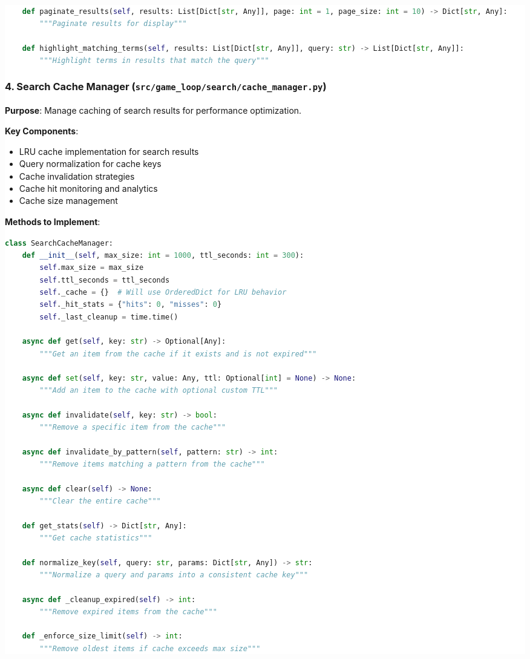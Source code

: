 ```python
    def paginate_results(self, results: List[Dict[str, Any]], page: int = 1, page_size: int = 10) -> Dict[str, Any]:
        """Paginate results for display"""

    def highlight_matching_terms(self, results: List[Dict[str, Any]], query: str) -> List[Dict[str, Any]]:
        """Highlight terms in results that match the query"""
```

### 4. Search Cache Manager (`src/game_loop/search/cache_manager.py`)

**Purpose**: Manage caching of search results for performance optimization.

**Key Components**:
- LRU cache implementation for search results
- Query normalization for cache keys
- Cache invalidation strategies
- Cache hit monitoring and analytics
- Cache size management

**Methods to Implement**:
```python
class SearchCacheManager:
    def __init__(self, max_size: int = 1000, ttl_seconds: int = 300):
        self.max_size = max_size
        self.ttl_seconds = ttl_seconds
        self._cache = {}  # Will use OrderedDict for LRU behavior
        self._hit_stats = {"hits": 0, "misses": 0}
        self._last_cleanup = time.time()

    async def get(self, key: str) -> Optional[Any]:
        """Get an item from the cache if it exists and is not expired"""

    async def set(self, key: str, value: Any, ttl: Optional[int] = None) -> None:
        """Add an item to the cache with optional custom TTL"""

    async def invalidate(self, key: str) -> bool:
        """Remove a specific item from the cache"""

    async def invalidate_by_pattern(self, pattern: str) -> int:
        """Remove items matching a pattern from the cache"""

    async def clear(self) -> None:
        """Clear the entire cache"""

    def get_stats(self) -> Dict[str, Any]:
        """Get cache statistics"""

    def normalize_key(self, query: str, params: Dict[str, Any]) -> str:
        """Normalize a query and params into a consistent cache key"""

    async def _cleanup_expired(self) -> int:
        """Remove expired items from the cache"""

    def _enforce_size_limit(self) -> int:
        """Remove oldest items if cache exceeds max size"""
```
